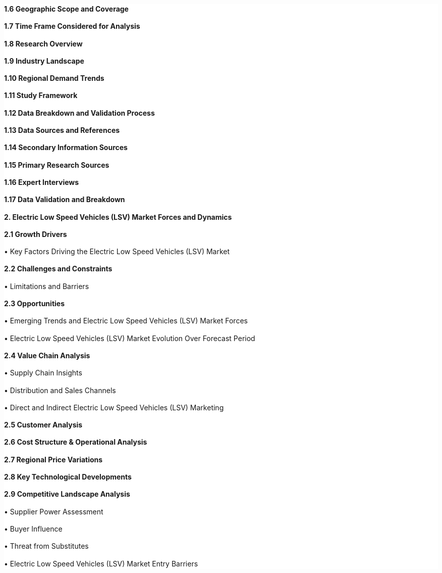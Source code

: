 <strong>1.6 Geographic Scope and Coverage</strong>

<strong>1.7 Time Frame Considered for Analysis</strong>

<strong>1.8 Research Overview</strong>

<strong>1.9 Industry Landscape</strong>

<strong>1.10 Regional Demand Trends</strong>

<strong>1.11 Study Framework</strong>

<strong>1.12 Data Breakdown and Validation Process</strong>

<strong>1.13 Data Sources and References</strong>

<strong>1.14 Secondary Information Sources</strong>

<strong>1.15 Primary Research Sources</strong>

<strong>1.16 Expert Interviews</strong>

<strong>1.17 Data Validation and Breakdown</strong>

<strong>2. Electric Low Speed Vehicles (LSV) Market Forces and Dynamics</strong>

<strong>2.1 Growth Drivers</strong>

• Key Factors Driving the Electric Low Speed Vehicles (LSV) Market

<strong>2.2 Challenges and Constraints</strong>

• Limitations and Barriers

<strong>2.3 Opportunities</strong>

• Emerging Trends and Electric Low Speed Vehicles (LSV) Market Forces

• Electric Low Speed Vehicles (LSV) Market Evolution Over Forecast Period

<strong>2.4 Value Chain Analysis</strong>

• Supply Chain Insights

• Distribution and Sales Channels

• Direct and Indirect Electric Low Speed Vehicles (LSV) Marketing

<strong>2.5 Customer Analysis</strong>

<strong>2.6 Cost Structure & Operational Analysis</strong>

<strong>2.7 Regional Price Variations</strong>

<strong>2.8 Key Technological Developments</strong>

<strong>2.9 Competitive Landscape Analysis</strong>

• Supplier Power Assessment

• Buyer Influence

• Threat from Substitutes

• Electric Low Speed Vehicles (LSV) Market Entry Barriers
